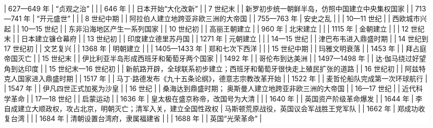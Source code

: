 | 627—649 年           | “贞观之治”                                        |                                                            |
| 646 年               |                                               | 日本开始“大化改新”                                                 |
| 7 世纪末               |                                               | 新罗初步统一朝鲜半岛，仿照中国建立中央集权国家                                    |
| 713—741 年           | “开元盛世”                                        |                                                            |
| 8 世纪中期              |                                               | 阿拉伯人建立地跨亚非欧三洲的大帝国                                          |
| 755—763 年           | 安史之乱                                          |                                                            |
| 10—11 世纪            |                                               | 西欧城市兴起                                                     |
| 10—15 世纪            |                                               | 东非沿海地区产生一系列国家                                              |
| 10 世纪初              |                                               | 高丽王朝建立                                                     |
| 960 年               | 北宋建立                                          |                                                            |
| 1115 年              | 金朝建立                                          |                                                            |
| 12 世纪末              |                                               | 日本建立镰仓幕府                                                   |
| 13 世纪初              |                                               | 印度建立德里苏丹国                                                  |
| 1271 年              | 元朝建立                                          |                                                            |
| 14—15 世纪            |                                               | 津巴布韦进入鼎盛时期                                                 |
| 14 世纪到 17 世纪初       |                                               | 文艺复兴                                                       |
| 1368 年              | 明朝建立                                          |                                                            |
| 1405—1433 年         | 郑和七次下西洋                                       |                                                            |
| 15 世纪中期             |                                               | 玛雅文明衰落                                                     |
| 1453 年              |                                               | 拜占庭帝国灭亡                                                    |
| 15 世纪末              |                                               | 伊比利亚半岛形成西班牙和葡萄牙两个国家                                        |
| 1492 年              |                                               | 哥伦布到达美洲                                                    |
| 1497—1498 年         |                                               | 达·伽马绕过好望角到达印度                                              |
| 15 世纪末—16 世纪初       |                                               | 新航路开辟，全球联系初步建立；西班牙和葡萄牙很快走上殖民扩张的道路                          |
| 16 世纪初              |                                               | 阿兹特克人国家进入鼎盛时期                                              |
| 1517 年              |                                               | 马丁·路德发布《九十五条论纲》，德意志宗教改革开始                                  |
| 1522 年              |                                               | 麦哲伦船队完成第一次环球航行                                             |
| 1547 年              |                                               | 伊凡四世正式加冕为沙皇                                                |
| 16 世纪               |                                               | 桑海达到鼎盛时期；  奥斯曼人建立地跨亚非欧三洲的大帝国                               |
| 16—17 世纪            |                                               | 近代科学革命                                                     |
| 17—18 世纪            |                                               | 启蒙运动                                                       |
| 1636 年              | 皇太极在盛京称帝，改国号为大清                               |                                                            |
| 1640 年              |                                               | 英国资产阶级革命爆发                                                 |
| 1644 年              | 李自成建立大顺政权，攻占北京，明朝灭亡；清军入关，建立全国性政权              | 马斯顿荒原战役，英国议会军战胜王党军队                                        |
| 1662 年              | 郑成功收复台湾                                       |                                                            |
| 1684 年              | 清朝设置台湾府，隶属福建省                                 |                                                            |
| 1688 年              |                                               | 英国“光荣革命”                                                   |